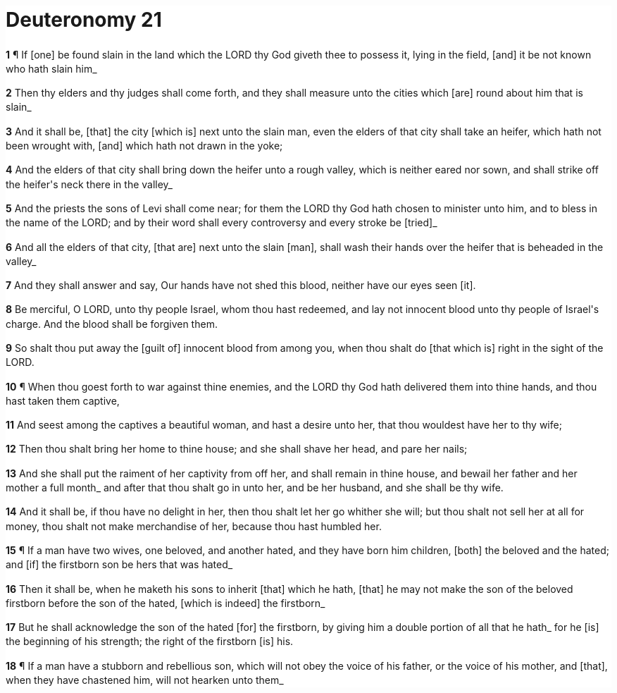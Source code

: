 # Deuteronomy 21

**1** ¶ If [one] be found slain in the land which the LORD thy God giveth thee to possess it, lying in the field, [and] it be not known who hath slain him_

**2** Then thy elders and thy judges shall come forth, and they shall measure unto the cities which [are] round about him that is slain_

**3** And it shall be, [that] the city [which is] next unto the slain man, even the elders of that city shall take an heifer, which hath not been wrought with, [and] which hath not drawn in the yoke;

**4** And the elders of that city shall bring down the heifer unto a rough valley, which is neither eared nor sown, and shall strike off the heifer's neck there in the valley_

**5** And the priests the sons of Levi shall come near; for them the LORD thy God hath chosen to minister unto him, and to bless in the name of the LORD; and by their word shall every controversy and every stroke be [tried]_

**6** And all the elders of that city, [that are] next unto the slain [man], shall wash their hands over the heifer that is beheaded in the valley_

**7** And they shall answer and say, Our hands have not shed this blood, neither have our eyes seen [it].

**8** Be merciful, O LORD, unto thy people Israel, whom thou hast redeemed, and lay not innocent blood unto thy people of Israel's charge. And the blood shall be forgiven them.

**9** So shalt thou put away the [guilt of] innocent blood from among you, when thou shalt do [that which is] right in the sight of the LORD.

**10** ¶ When thou goest forth to war against thine enemies, and the LORD thy God hath delivered them into thine hands, and thou hast taken them captive,

**11** And seest among the captives a beautiful woman, and hast a desire unto her, that thou wouldest have her to thy wife;

**12** Then thou shalt bring her home to thine house; and she shall shave her head, and pare her nails;

**13** And she shall put the raiment of her captivity from off her, and shall remain in thine house, and bewail her father and her mother a full month_ and after that thou shalt go in unto her, and be her husband, and she shall be thy wife.

**14** And it shall be, if thou have no delight in her, then thou shalt let her go whither she will; but thou shalt not sell her at all for money, thou shalt not make merchandise of her, because thou hast humbled her.

**15** ¶ If a man have two wives, one beloved, and another hated, and they have born him children, [both] the beloved and the hated; and [if] the firstborn son be hers that was hated_

**16** Then it shall be, when he maketh his sons to inherit [that] which he hath, [that] he may not make the son of the beloved firstborn before the son of the hated, [which is indeed] the firstborn_

**17** But he shall acknowledge the son of the hated [for] the firstborn, by giving him a double portion of all that he hath_ for he [is] the beginning of his strength; the right of the firstborn [is] his.

**18** ¶ If a man have a stubborn and rebellious son, which will not obey the voice of his father, or the voice of his mother, and [that], when they have chastened him, will not hearken unto them_
